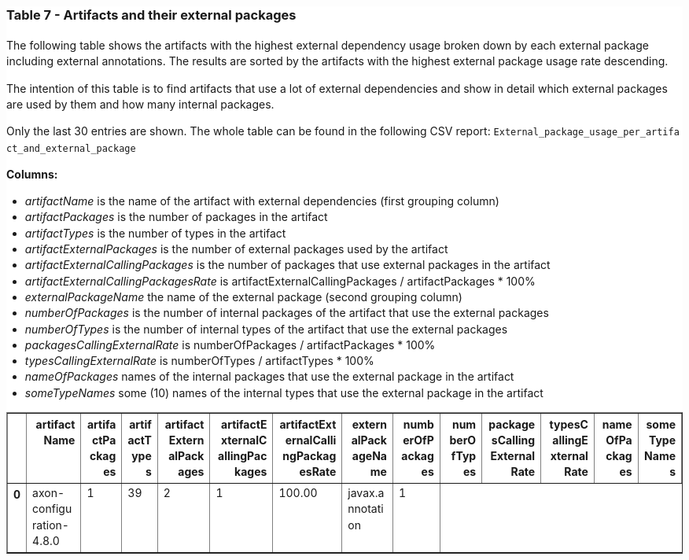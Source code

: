 

### Table 7 - Artifacts and their external packages

The following table shows the artifacts with the highest external dependency usage broken down by each external package including external annotations. The results are sorted by the artifacts with the highest external package usage rate descending. 

The intention of this table is to find artifacts that use a lot of external dependencies and show in detail which external packages are used by them and how many internal packages.

Only the last 30 entries are shown. The whole table can be found in the following CSV report:
`External_package_usage_per_artifact_and_external_package`

**Columns:**
- *artifactName* is the name of the artifact with external dependencies (first grouping column)
- *artifactPackages* is the number of packages in the artifact
- *artifactTypes* is the number of types in the artifact
- *artifactExternalPackages* is the number of external packages used by the artifact
- *artifactExternalCallingPackages* is the number of packages that use external packages in the artifact 
- *artifactExternalCallingPackagesRate* is artifactExternalCallingPackages / artifactPackages * 100%
- *externalPackageName* the name of the external package (second grouping column)
- *numberOfPackages* is the number of internal packages of the artifact that use the external packages
- *numberOfTypes* is the number of internal types of the artifact that use the external packages
- *packagesCallingExternalRate* is numberOfPackages / artifactPackages * 100%
- *typesCallingExternalRate* is numberOfTypes / artifactTypes * 100%
- *nameOfPackages* names of the internal packages that use the external package in the artifact
- *someTypeNames* some (10) names of the internal types that use the external package in the artifact




<div>
<table border="1" class="dataframe">
  <thead>
    <tr style="text-align: right;">
      <th></th>
      <th>artifactName</th>
      <th>artifactPackages</th>
      <th>artifactTypes</th>
      <th>artifactExternalPackages</th>
      <th>artifactExternalCallingPackages</th>
      <th>artifactExternalCallingPackagesRate</th>
      <th>externalPackageName</th>
      <th>numberOfPackages</th>
      <th>numberOfTypes</th>
      <th>packagesCallingExternalRate</th>
      <th>typesCallingExternalRate</th>
      <th>nameOfPackages</th>
      <th>someTypeNames</th>
    </tr>
  </thead>
  <tbody>
    <tr>
      <th>0</th>
      <td>axon-configuration-4.8.0</td>
      <td>1</td>
      <td>39</td>
      <td>2</td>
      <td>1</td>
      <td>100.00</td>
      <td>javax.annotation</td>
      <td>1</td>